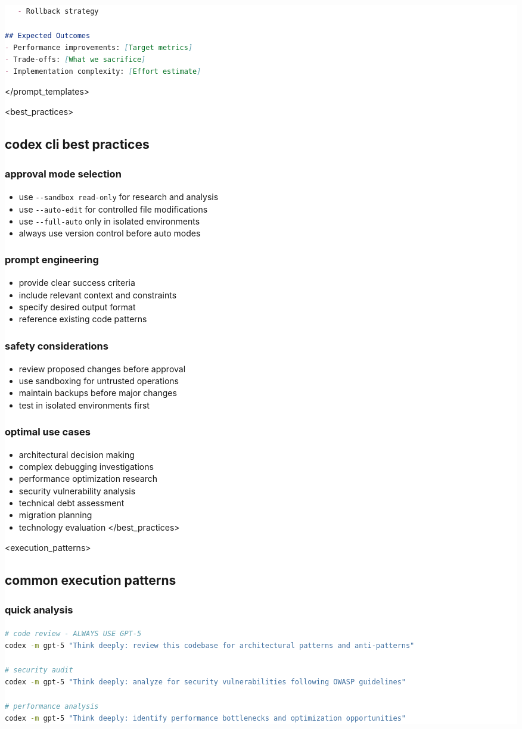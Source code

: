 ```markdown
   - Rollback strategy

## Expected Outcomes
- Performance improvements: [Target metrics]
- Trade-offs: [What we sacrifice]
- Implementation complexity: [Effort estimate]
```
</prompt_templates>

<best_practices>
## codex cli best practices

### approval mode selection
- use `--sandbox read-only` for research and analysis
- use `--auto-edit` for controlled file modifications
- use `--full-auto` only in isolated environments
- always use version control before auto modes

### prompt engineering
- provide clear success criteria
- include relevant context and constraints
- specify desired output format
- reference existing code patterns

### safety considerations
- review proposed changes before approval
- use sandboxing for untrusted operations
- maintain backups before major changes
- test in isolated environments first

### optimal use cases
- architectural decision making
- complex debugging investigations
- performance optimization research
- security vulnerability analysis
- technical debt assessment
- migration planning
- technology evaluation
</best_practices>

<execution_patterns>
## common execution patterns

### quick analysis
```bash
# code review - ALWAYS USE GPT-5
codex -m gpt-5 "Think deeply: review this codebase for architectural patterns and anti-patterns"

# security audit
codex -m gpt-5 "Think deeply: analyze for security vulnerabilities following OWASP guidelines"

# performance analysis  
codex -m gpt-5 "Think deeply: identify performance bottlenecks and optimization opportunities"
```
